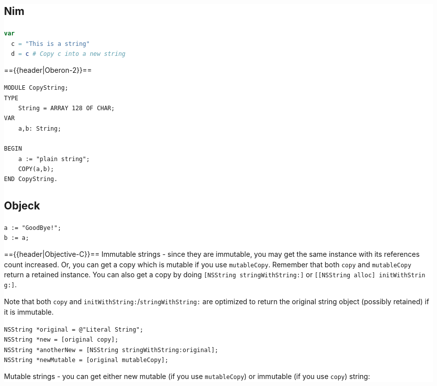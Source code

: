 

## Nim


```nim
var
  c = "This is a string"
  d = c # Copy c into a new string
```


=={{header|Oberon-2}}==

```oberon2
MODULE CopyString;
TYPE 
	String = ARRAY 128 OF CHAR;
VAR
	a,b: String;

BEGIN
	a := "plain string";
	COPY(a,b);
END CopyString.
```



## Objeck


```objeck
a := "GoodBye!";
b := a;
```


=={{header|Objective-C}}==
Immutable strings - since they are immutable, you may get the same instance with its references count increased. Or, you can get a copy which is mutable if you use <code>mutableCopy</code>. Remember that both <code>copy</code> and <code>mutableCopy</code> return a retained instance. You can also get a copy by doing <code>[NSString stringWithString:]</code> or <code>[[NSString alloc] initWithString:]</code>.

Note that both <code>copy</code> and <code>initWithString:</code>/<code>stringWithString:</code> are optimized to return the original string object (possibly retained) if it is immutable.


```objc
NSString *original = @"Literal String";
NSString *new = [original copy];
NSString *anotherNew = [NSString stringWithString:original];
NSString *newMutable = [original mutableCopy];
```


Mutable strings - you can get either new mutable (if you use <code>mutableCopy</code>) or immutable (if you use <code>copy</code>) string:
